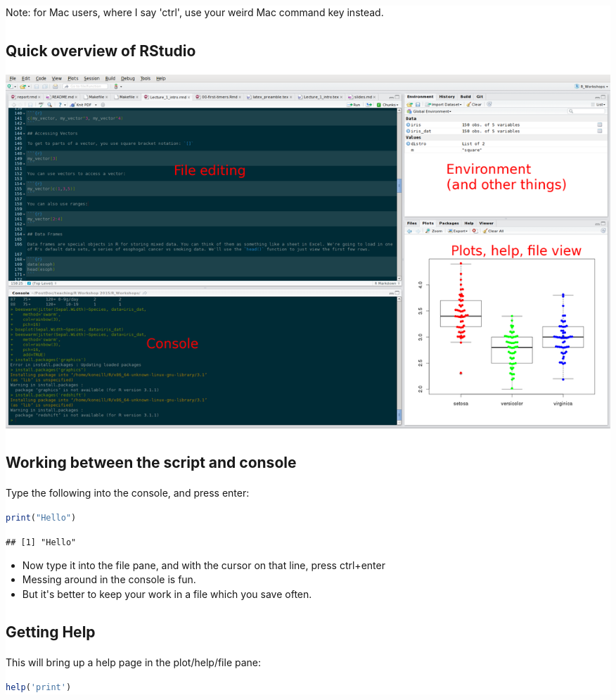 Note: for Mac users, where I say 'ctrl', use your weird Mac command key instead.

## Quick overview of RStudio

![RStudio Interface](images/rstudio_screen.png)

## Working between the script and console 

Type the following into the console, and press enter:


```r
print("Hello")
```

```
## [1] "Hello"
```

* Now type it into the file pane, and with the cursor on that line, press ctrl+enter
* Messing around in the console is fun.
* But it's better to keep your work in a file which you save often.

## Getting Help

This will bring up a help page in the plot/help/file pane:

```r
help('print')
```
